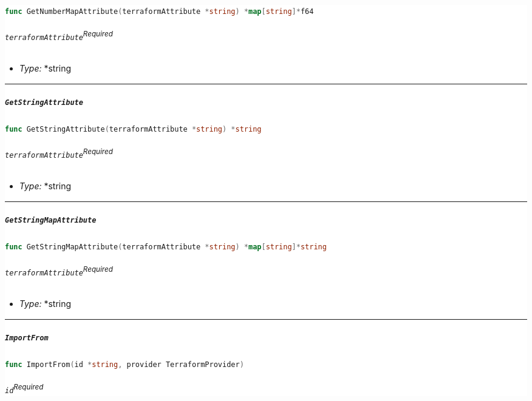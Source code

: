 ```go
func GetNumberMapAttribute(terraformAttribute *string) *map[string]*f64
```

###### `terraformAttribute`<sup>Required</sup> <a name="terraformAttribute" id="@cdktf/provider-azurerm.cosmosdbPostgresqlCluster.CosmosdbPostgresqlCluster.getNumberMapAttribute.parameter.terraformAttribute"></a>

- *Type:* *string

---

##### `GetStringAttribute` <a name="GetStringAttribute" id="@cdktf/provider-azurerm.cosmosdbPostgresqlCluster.CosmosdbPostgresqlCluster.getStringAttribute"></a>

```go
func GetStringAttribute(terraformAttribute *string) *string
```

###### `terraformAttribute`<sup>Required</sup> <a name="terraformAttribute" id="@cdktf/provider-azurerm.cosmosdbPostgresqlCluster.CosmosdbPostgresqlCluster.getStringAttribute.parameter.terraformAttribute"></a>

- *Type:* *string

---

##### `GetStringMapAttribute` <a name="GetStringMapAttribute" id="@cdktf/provider-azurerm.cosmosdbPostgresqlCluster.CosmosdbPostgresqlCluster.getStringMapAttribute"></a>

```go
func GetStringMapAttribute(terraformAttribute *string) *map[string]*string
```

###### `terraformAttribute`<sup>Required</sup> <a name="terraformAttribute" id="@cdktf/provider-azurerm.cosmosdbPostgresqlCluster.CosmosdbPostgresqlCluster.getStringMapAttribute.parameter.terraformAttribute"></a>

- *Type:* *string

---

##### `ImportFrom` <a name="ImportFrom" id="@cdktf/provider-azurerm.cosmosdbPostgresqlCluster.CosmosdbPostgresqlCluster.importFrom"></a>

```go
func ImportFrom(id *string, provider TerraformProvider)
```

###### `id`<sup>Required</sup> <a name="id" id="@cdktf/provider-azurerm.cosmosdbPostgresqlCluster.CosmosdbPostgresqlCluster.importFrom.parameter.id"></a>
